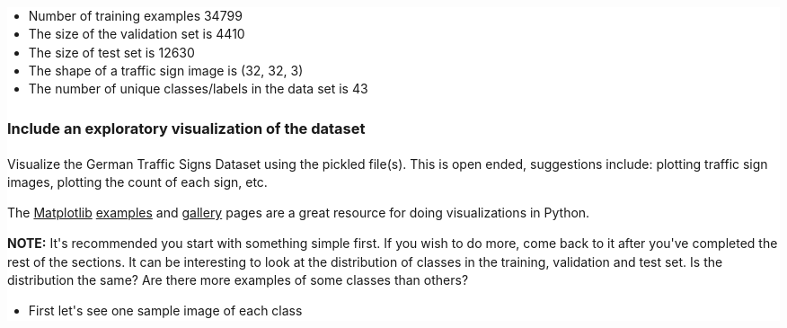 * Number of training examples 34799
* The size of the validation set is 4410
* The size of test set is 12630
* The shape of a traffic sign image is (32, 32, 3)
* The number of unique classes/labels in the data set is 43

### Include an exploratory visualization of the dataset

Visualize the German Traffic Signs Dataset using the pickled file(s). This is open ended, suggestions include: plotting traffic sign images, plotting the count of each sign, etc. 

The [Matplotlib](http://matplotlib.org/) [examples](http://matplotlib.org/examples/index.html) and [gallery](http://matplotlib.org/gallery.html) pages are a great resource for doing visualizations in Python.

**NOTE:** It's recommended you start with something simple first. If you wish to do more, come back to it after you've completed the rest of the sections. It can be interesting to look at the distribution of classes in the training, validation and test set. Is the distribution the same? Are there more examples of some classes than others?

* First let's see one sample image of each class
